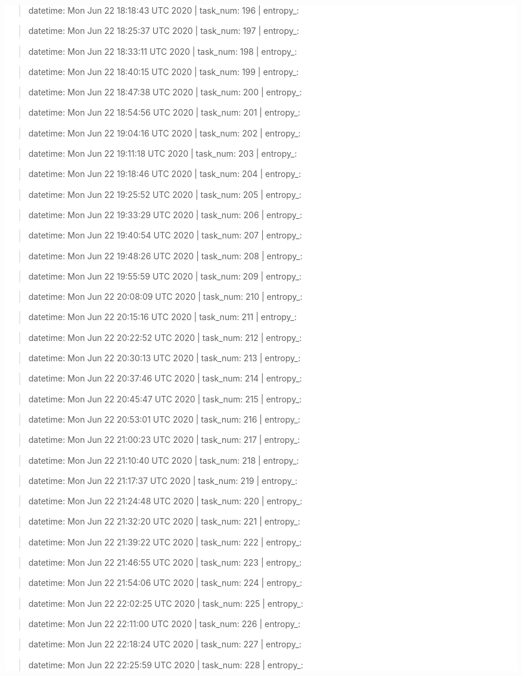 >datetime: Mon Jun 22 18:18:43 UTC 2020 | task_num: 196 | entropy_: 

>datetime: Mon Jun 22 18:25:37 UTC 2020 | task_num: 197 | entropy_: 

>datetime: Mon Jun 22 18:33:11 UTC 2020 | task_num: 198 | entropy_: 

>datetime: Mon Jun 22 18:40:15 UTC 2020 | task_num: 199 | entropy_: 

>datetime: Mon Jun 22 18:47:38 UTC 2020 | task_num: 200 | entropy_: 

>datetime: Mon Jun 22 18:54:56 UTC 2020 | task_num: 201 | entropy_: 

>datetime: Mon Jun 22 19:04:16 UTC 2020 | task_num: 202 | entropy_: 

>datetime: Mon Jun 22 19:11:18 UTC 2020 | task_num: 203 | entropy_: 

>datetime: Mon Jun 22 19:18:46 UTC 2020 | task_num: 204 | entropy_: 

>datetime: Mon Jun 22 19:25:52 UTC 2020 | task_num: 205 | entropy_: 

>datetime: Mon Jun 22 19:33:29 UTC 2020 | task_num: 206 | entropy_: 

>datetime: Mon Jun 22 19:40:54 UTC 2020 | task_num: 207 | entropy_: 

>datetime: Mon Jun 22 19:48:26 UTC 2020 | task_num: 208 | entropy_: 

>datetime: Mon Jun 22 19:55:59 UTC 2020 | task_num: 209 | entropy_: 

>datetime: Mon Jun 22 20:08:09 UTC 2020 | task_num: 210 | entropy_: 

>datetime: Mon Jun 22 20:15:16 UTC 2020 | task_num: 211 | entropy_: 

>datetime: Mon Jun 22 20:22:52 UTC 2020 | task_num: 212 | entropy_: 

>datetime: Mon Jun 22 20:30:13 UTC 2020 | task_num: 213 | entropy_: 

>datetime: Mon Jun 22 20:37:46 UTC 2020 | task_num: 214 | entropy_: 

>datetime: Mon Jun 22 20:45:47 UTC 2020 | task_num: 215 | entropy_: 

>datetime: Mon Jun 22 20:53:01 UTC 2020 | task_num: 216 | entropy_: 

>datetime: Mon Jun 22 21:00:23 UTC 2020 | task_num: 217 | entropy_: 

>datetime: Mon Jun 22 21:10:40 UTC 2020 | task_num: 218 | entropy_: 

>datetime: Mon Jun 22 21:17:37 UTC 2020 | task_num: 219 | entropy_: 

>datetime: Mon Jun 22 21:24:48 UTC 2020 | task_num: 220 | entropy_: 

>datetime: Mon Jun 22 21:32:20 UTC 2020 | task_num: 221 | entropy_: 

>datetime: Mon Jun 22 21:39:22 UTC 2020 | task_num: 222 | entropy_: 

>datetime: Mon Jun 22 21:46:55 UTC 2020 | task_num: 223 | entropy_: 

>datetime: Mon Jun 22 21:54:06 UTC 2020 | task_num: 224 | entropy_: 

>datetime: Mon Jun 22 22:02:25 UTC 2020 | task_num: 225 | entropy_: 

>datetime: Mon Jun 22 22:11:00 UTC 2020 | task_num: 226 | entropy_: 

>datetime: Mon Jun 22 22:18:24 UTC 2020 | task_num: 227 | entropy_: 

>datetime: Mon Jun 22 22:25:59 UTC 2020 | task_num: 228 | entropy_: 
